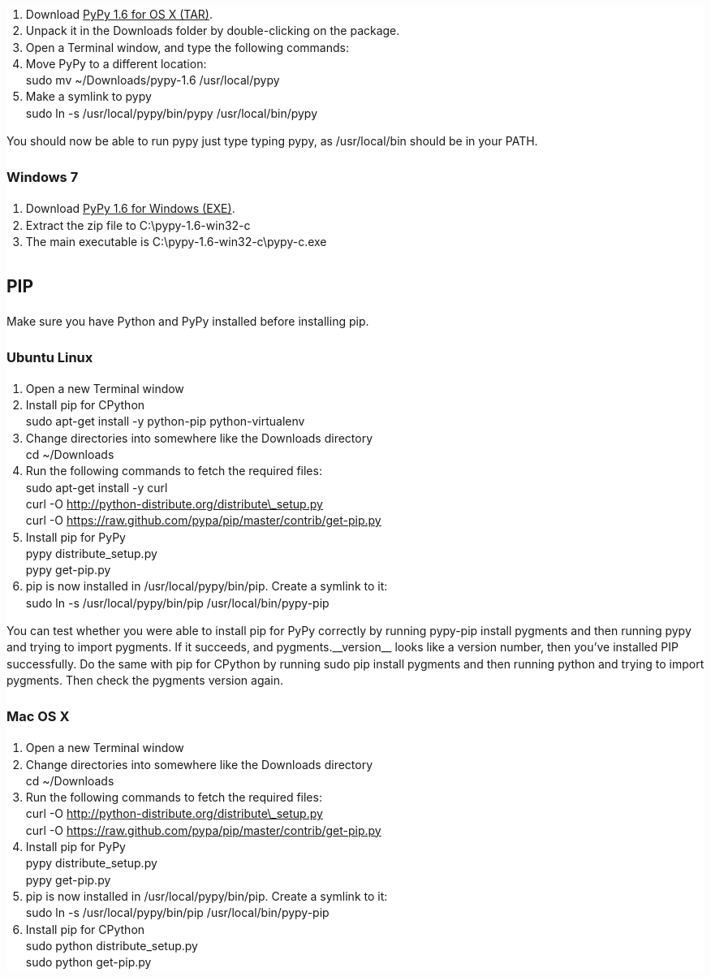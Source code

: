1.  Download [PyPy 1.6 for OS X (TAR)](https://bitbucket.org/pypy/pypy/downloads/pypy-1.6-osx64.tar.bz2).
2.  Unpack it in the Downloads folder by double-clicking on the package.
3.  Open a Terminal window, and type the following commands:
4.  Move PyPy to a different location:  
    sudo mv ~/Downloads/pypy-1.6 /usr/local/pypy
5.  Make a symlink to pypy  
    sudo ln -s /usr/local/pypy/bin/pypy /usr/local/bin/pypy

You should now be able to run pypy just type typing pypy, as /usr/local/bin should be in your PATH.

### Windows 7

1.  Download [PyPy 1.6 for Windows (EXE)](https://bitbucket.org/pypy/pypy/downloads/pypy-1.6-win32-c.zip).
2.  Extract the zip file to C:\\pypy-1.6-win32-c
3.  The main executable is C:\\pypy-1.6-win32-c\\pypy-c.exe

PIP
---

Make sure you have Python and PyPy installed before installing pip.

### Ubuntu Linux

1.  Open a new Terminal window
2.  Install pip for CPython  
    sudo apt-get install -y python-pip python-virtualenv
3.  Change directories into somewhere like the Downloads directory  
    cd ~/Downloads
4.  Run the following commands to fetch the required files:  
    sudo apt-get install -y curl  
    curl -O http://python-distribute.org/distribute\_setup.py  
    curl -O https://raw.github.com/pypa/pip/master/contrib/get-pip.py
5.  Install pip for PyPy  
    pypy distribute\_setup.py  
    pypy get-pip.py
6.  pip is now installed in /usr/local/pypy/bin/pip. Create a symlink to it:  
    sudo ln -s /usr/local/pypy/bin/pip /usr/local/bin/pypy-pip

You can test whether you were able to install pip for PyPy correctly by running pypy-pip install pygments and then running pypy and trying to import pygments. If it succeeds, and pygments.\_\_version\_\_ looks like a version number, then you’ve installed PIP successfully. Do the same with pip for CPython by running sudo pip install pygments and then running python and trying to import pygments. Then check the pygments version again.

### Mac OS X

1.  Open a new Terminal window
2.  Change directories into somewhere like the Downloads directory  
    cd ~/Downloads
3.  Run the following commands to fetch the required files:  
    curl -O http://python-distribute.org/distribute\_setup.py  
    curl -O https://raw.github.com/pypa/pip/master/contrib/get-pip.py
4.  Install pip for PyPy  
    pypy distribute\_setup.py  
    pypy get-pip.py
5.  pip is now installed in /usr/local/pypy/bin/pip. Create a symlink to it:  
    sudo ln -s /usr/local/pypy/bin/pip /usr/local/bin/pypy-pip
6.  Install pip for CPython  
    sudo python distribute\_setup.py  
    sudo python get-pip.py
